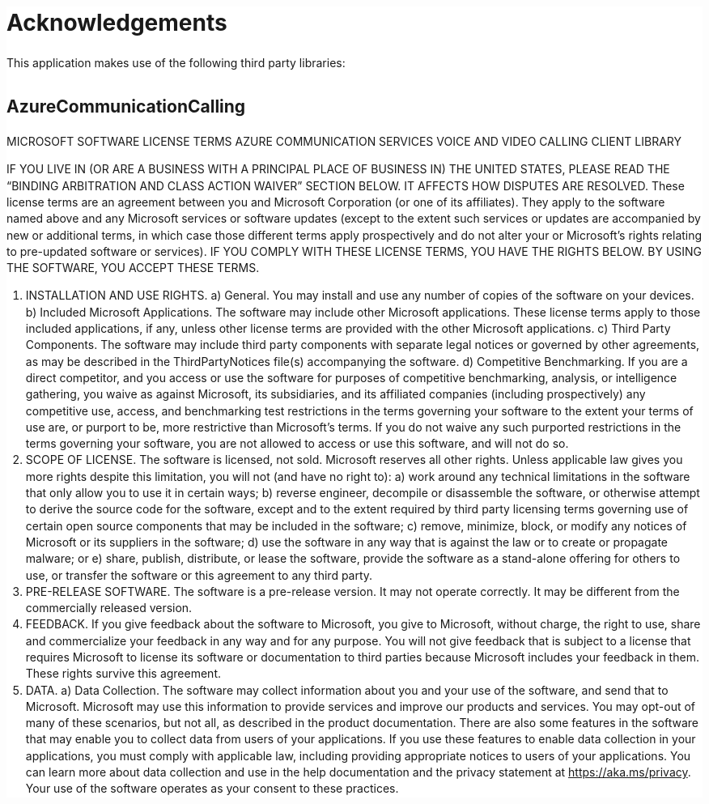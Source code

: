 # Acknowledgements
This application makes use of the following third party libraries:

## AzureCommunicationCalling

MICROSOFT SOFTWARE LICENSE TERMS
AZURE COMMUNICATION SERVICES VOICE AND VIDEO CALLING CLIENT LIBRARY

IF YOU LIVE IN (OR ARE A BUSINESS WITH A PRINCIPAL PLACE OF BUSINESS IN) THE UNITED STATES, PLEASE READ THE “BINDING ARBITRATION AND CLASS ACTION WAIVER” SECTION BELOW. IT AFFECTS HOW DISPUTES ARE RESOLVED.
These license terms are an agreement between you and Microsoft Corporation (or one of its affiliates). They apply to the software named above and any Microsoft services or software updates (except to the extent such services or updates are accompanied by new or additional terms, in which case those different terms apply prospectively and do not alter your or Microsoft’s rights relating to pre-updated software or services). IF YOU COMPLY WITH THESE LICENSE TERMS, YOU HAVE THE RIGHTS BELOW. BY USING THE SOFTWARE, YOU ACCEPT THESE TERMS.
1. INSTALLATION AND USE RIGHTS.
a) General. You may install and use any number of copies of the software on your devices.
b) Included Microsoft Applications. The software may include other Microsoft applications. These license terms apply to those included applications, if any, unless other license terms are provided with the other Microsoft applications.
c) Third Party Components. The software may include third party components with separate legal notices or governed by other agreements, as may be described in the ThirdPartyNotices file(s) accompanying the software.
d) Competitive Benchmarking. If you are a direct competitor, and you access or use the software for purposes of competitive benchmarking, analysis, or intelligence gathering, you waive as against Microsoft, its subsidiaries, and its affiliated companies (including prospectively) any competitive use, access, and benchmarking test restrictions in the terms governing your software to the extent your terms of use are, or purport to be, more restrictive than Microsoft’s terms. If you do not waive any such purported restrictions in the terms governing your software, you are not allowed to access or use this software, and will not do so.
2. SCOPE OF LICENSE. The software is licensed, not sold. Microsoft reserves all other rights. Unless applicable law gives you more rights despite this limitation, you will not (and have no right to):
a) work around any technical limitations in the software that only allow you to use it in certain ways;
b) reverse engineer, decompile or disassemble the software, or otherwise attempt to derive the source code for the software, except and to the extent required by third party licensing terms governing use of certain open source components that may be included in the software;
c) remove, minimize, block, or modify any notices of Microsoft or its suppliers in the software;
d) use the software in any way that is against the law or to create or propagate malware; or
e) share, publish, distribute, or lease the software, provide the software as a stand-alone offering for others to use, or transfer the software or this agreement to any third party.
3. PRE-RELEASE SOFTWARE. The software is a pre-release version. It may not operate correctly. It may be different from the commercially released version.
4. FEEDBACK. If you give feedback about the software to Microsoft, you give to Microsoft, without charge, the right to use, share and commercialize your feedback in any way and for any purpose. You will not give feedback that is subject to a license that requires Microsoft to license its software or documentation to third parties because Microsoft includes your feedback in them. These rights survive this agreement.
5. DATA. 
a) Data Collection. The software may collect information about you and your use of the software, and send that to Microsoft. Microsoft may use this information to provide services and improve our products and services. You may opt-out of many of these scenarios, but not all, as described in the product documentation.  There are also some features in the software that may enable you to collect data from users of your applications. If you use these features to enable data collection in your applications, you must comply with applicable law, including providing appropriate notices to users of your applications. You can learn more about data collection and use in the help documentation and the privacy statement at https://aka.ms/privacy. Your use of the software operates as your consent to these practices.